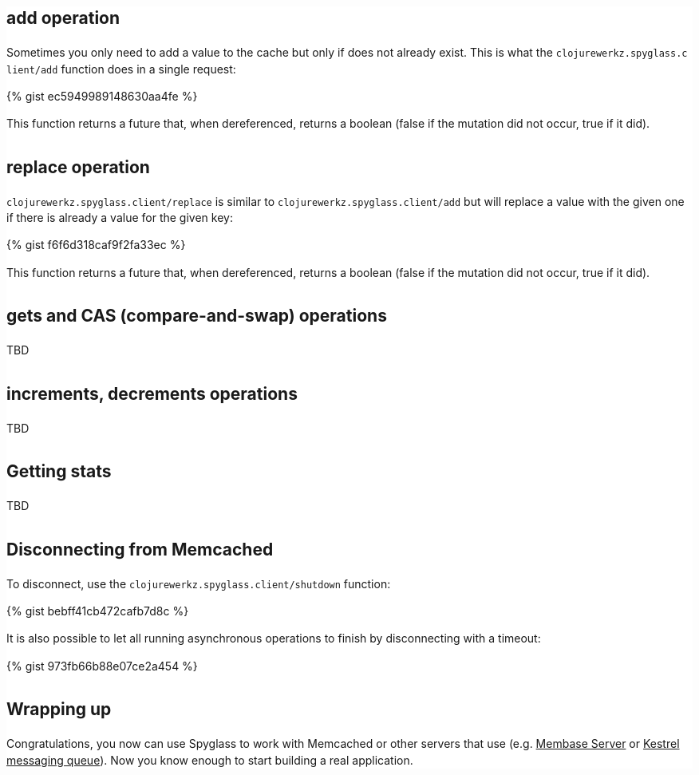
## add operation

Sometimes you only need to add a value to the cache but only if does not already exist. This is what the `clojurewerkz.spyglass.client/add` function does
in a single request:

{% gist ec5949989148630aa4fe %}

This function returns a future that, when dereferenced, returns a boolean (false if the mutation did not occur, true if it did).


## replace operation

`clojurewerkz.spyglass.client/replace` is similar to `clojurewerkz.spyglass.client/add` but will replace a value with the given one if
there is already a value for the given key:

{% gist f6f6d318caf9f2fa33ec %}

This function returns a future that, when dereferenced, returns a boolean (false if the mutation did not occur, true if it did).


## gets and CAS (compare-and-swap) operations

TBD


## increments, decrements operations

TBD


## Getting stats

TBD


## Disconnecting from Memcached

To disconnect, use the `clojurewerkz.spyglass.client/shutdown` function:

{% gist bebff41cb472cafb7d8c %}

It is also possible to let all running asynchronous operations to finish by disconnecting with a timeout:

{% gist 973fb66b88e07ce2a454 %}



## Wrapping up

Congratulations, you now can use Spyglass to work with Memcached or other servers that use (e.g. [Membase Server](http://www.couchbase.com/membase) or [Kestrel messaging queue](https://github.com/robey/kestrel/blob/master/docs/guide.md)). Now you know enough to start building
a real application.
